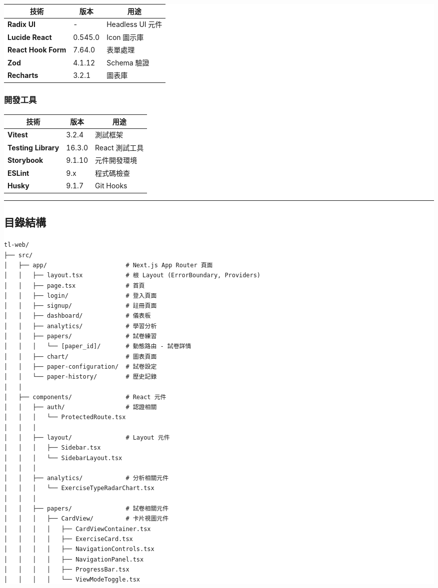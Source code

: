 | 技術 | 版本 | 用途 |
|------|------|------|
| **Radix UI** | - | Headless UI 元件 |
| **Lucide React** | 0.545.0 | Icon 圖示庫 |
| **React Hook Form** | 7.64.0 | 表單處理 |
| **Zod** | 4.1.12 | Schema 驗證 |
| **Recharts** | 3.2.1 | 圖表庫 |

### 開發工具

| 技術 | 版本 | 用途 |
|------|------|------|
| **Vitest** | 3.2.4 | 測試框架 |
| **Testing Library** | 16.3.0 | React 測試工具 |
| **Storybook** | 9.1.10 | 元件開發環境 |
| **ESLint** | 9.x | 程式碼檢查 |
| **Husky** | 9.1.7 | Git Hooks |

---

## 目錄結構

```
tl-web/
├── src/
│   ├── app/                      # Next.js App Router 頁面
│   │   ├── layout.tsx            # 根 Layout (ErrorBoundary, Providers)
│   │   ├── page.tsx              # 首頁
│   │   ├── login/                # 登入頁面
│   │   ├── signup/               # 註冊頁面
│   │   ├── dashboard/            # 儀表板
│   │   ├── analytics/            # 學習分析
│   │   ├── papers/               # 試卷練習
│   │   │   └── [paper_id]/       # 動態路由 - 試卷詳情
│   │   ├── chart/                # 圖表頁面
│   │   ├── paper-configuration/  # 試卷設定
│   │   └── paper-history/        # 歷史記錄
│   │
│   ├── components/               # React 元件
│   │   ├── auth/                 # 認證相關
│   │   │   └── ProtectedRoute.tsx
│   │   │
│   │   ├── layout/               # Layout 元件
│   │   │   ├── Sidebar.tsx
│   │   │   └── SidebarLayout.tsx
│   │   │
│   │   ├── analytics/            # 分析相關元件
│   │   │   └── ExerciseTypeRadarChart.tsx
│   │   │
│   │   ├── papers/               # 試卷相關元件
│   │   │   ├── CardView/         # 卡片視圖元件
│   │   │   │   ├── CardViewContainer.tsx
│   │   │   │   ├── ExerciseCard.tsx
│   │   │   │   ├── NavigationControls.tsx
│   │   │   │   ├── NavigationPanel.tsx
│   │   │   │   ├── ProgressBar.tsx
│   │   │   │   └── ViewModeToggle.tsx
```